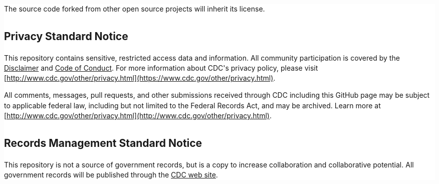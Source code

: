 The source code forked from other open source projects will inherit its license.

## Privacy Standard Notice

This repository contains sensitive, restricted access data and
information. All community participation is covered by the
[Disclaimer](https://github.com/CDCgov/template/blob/master/DISCLAIMER.md)
and [Code of Conduct](https://github.com/CDCgov/template/blob/master/code-of-conduct.md).
For more information about CDC's privacy policy, please visit [http://www.cdc.gov/other/privacy.html](https://www.cdc.gov/other/privacy.html).

All comments, messages, pull requests, and other submissions received through
CDC including this GitHub page may be subject to applicable federal law, including but not limited to the Federal Records Act, and may be archived. Learn more at [http://www.cdc.gov/other/privacy.html](http://www.cdc.gov/other/privacy.html).

## Records Management Standard Notice

This repository is not a source of government records, but is a copy to increase
collaboration and collaborative potential. All government records will be
published through the [CDC web site](http://www.cdc.gov).

